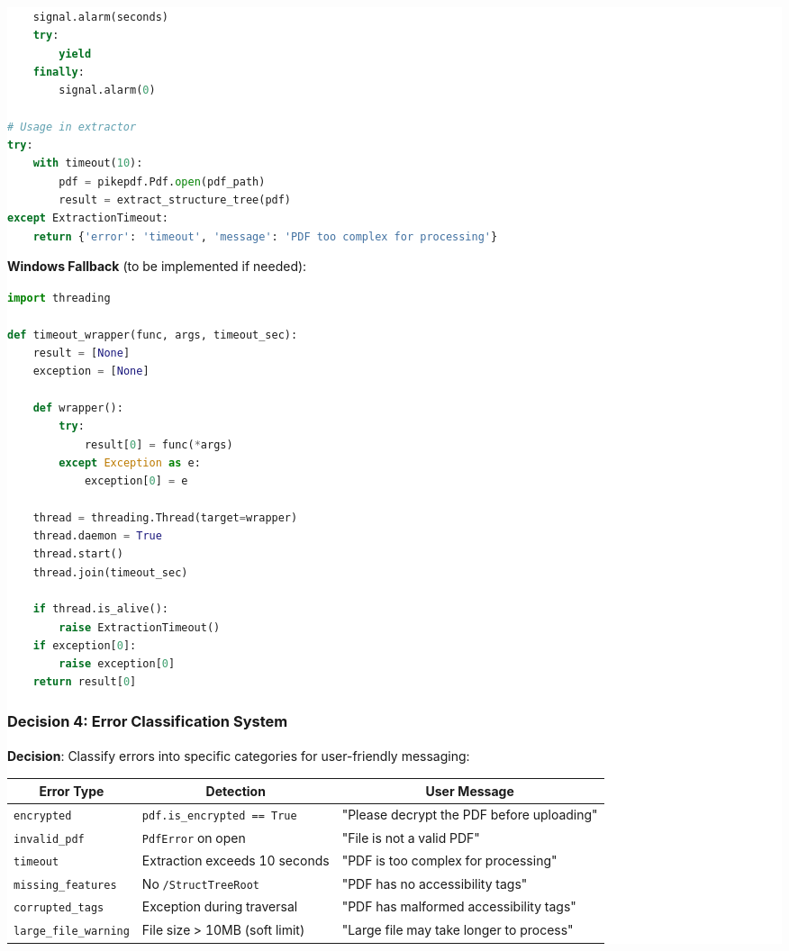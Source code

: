 ```python
    signal.alarm(seconds)
    try:
        yield
    finally:
        signal.alarm(0)

# Usage in extractor
try:
    with timeout(10):
        pdf = pikepdf.Pdf.open(pdf_path)
        result = extract_structure_tree(pdf)
except ExtractionTimeout:
    return {'error': 'timeout', 'message': 'PDF too complex for processing'}
```

**Windows Fallback** (to be implemented if needed):
```python
import threading

def timeout_wrapper(func, args, timeout_sec):
    result = [None]
    exception = [None]
    
    def wrapper():
        try:
            result[0] = func(*args)
        except Exception as e:
            exception[0] = e
    
    thread = threading.Thread(target=wrapper)
    thread.daemon = True
    thread.start()
    thread.join(timeout_sec)
    
    if thread.is_alive():
        raise ExtractionTimeout()
    if exception[0]:
        raise exception[0]
    return result[0]
```

### Decision 4: Error Classification System

**Decision**: Classify errors into specific categories for user-friendly messaging:

| Error Type | Detection | User Message |
|------------|-----------|--------------|
| `encrypted` | `pdf.is_encrypted == True` | "Please decrypt the PDF before uploading" |
| `invalid_pdf` | `PdfError` on open | "File is not a valid PDF" |
| `timeout` | Extraction exceeds 10 seconds | "PDF is too complex for processing" |
| `missing_features` | No `/StructTreeRoot` | "PDF has no accessibility tags" |
| `corrupted_tags` | Exception during traversal | "PDF has malformed accessibility tags" |
| `large_file_warning` | File size > 10MB (soft limit) | "Large file may take longer to process" |
